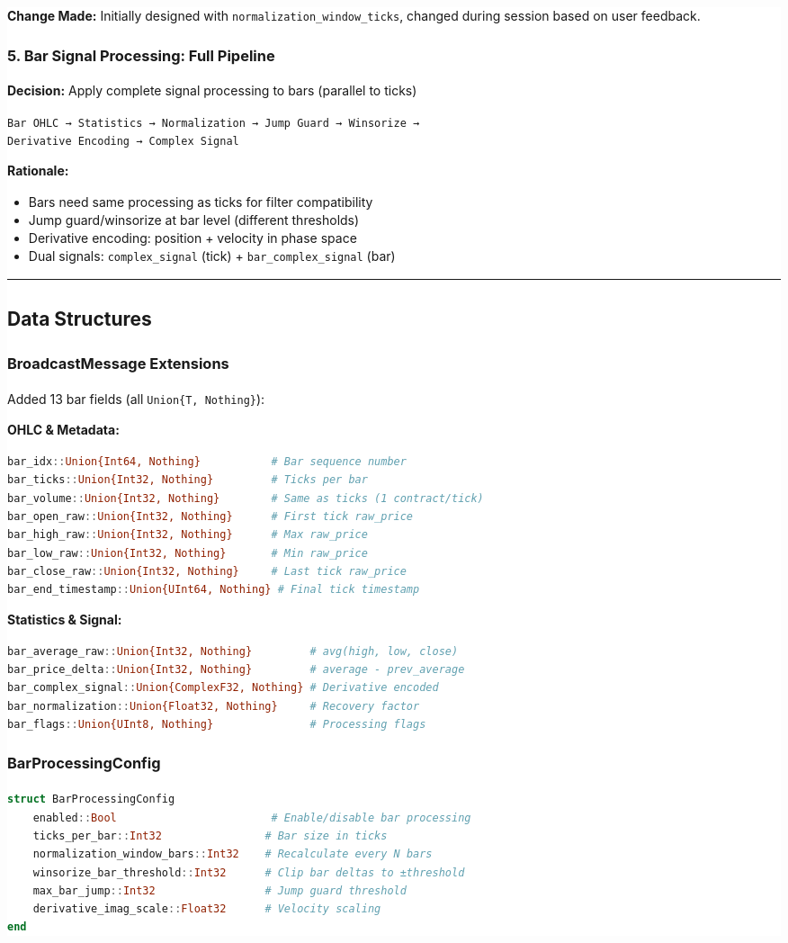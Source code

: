 **Change Made:** Initially designed with `normalization_window_ticks`, changed during session based on user feedback.

### 5. Bar Signal Processing: Full Pipeline

**Decision:** Apply complete signal processing to bars (parallel to ticks)
```
Bar OHLC → Statistics → Normalization → Jump Guard → Winsorize → 
Derivative Encoding → Complex Signal
```

**Rationale:**
- Bars need same processing as ticks for filter compatibility
- Jump guard/winsorize at bar level (different thresholds)
- Derivative encoding: position + velocity in phase space
- Dual signals: `complex_signal` (tick) + `bar_complex_signal` (bar)

---

## Data Structures

### BroadcastMessage Extensions

Added 13 bar fields (all `Union{T, Nothing}`):

**OHLC & Metadata:**
```julia
bar_idx::Union{Int64, Nothing}           # Bar sequence number
bar_ticks::Union{Int32, Nothing}         # Ticks per bar
bar_volume::Union{Int32, Nothing}        # Same as ticks (1 contract/tick)
bar_open_raw::Union{Int32, Nothing}      # First tick raw_price
bar_high_raw::Union{Int32, Nothing}      # Max raw_price
bar_low_raw::Union{Int32, Nothing}       # Min raw_price
bar_close_raw::Union{Int32, Nothing}     # Last tick raw_price
bar_end_timestamp::Union{UInt64, Nothing} # Final tick timestamp
```

**Statistics & Signal:**
```julia
bar_average_raw::Union{Int32, Nothing}         # avg(high, low, close)
bar_price_delta::Union{Int32, Nothing}         # average - prev_average
bar_complex_signal::Union{ComplexF32, Nothing} # Derivative encoded
bar_normalization::Union{Float32, Nothing}     # Recovery factor
bar_flags::Union{UInt8, Nothing}               # Processing flags
```

### BarProcessingConfig

```julia
struct BarProcessingConfig
    enabled::Bool                        # Enable/disable bar processing
    ticks_per_bar::Int32                # Bar size in ticks
    normalization_window_bars::Int32    # Recalculate every N bars
    winsorize_bar_threshold::Int32      # Clip bar deltas to ±threshold
    max_bar_jump::Int32                 # Jump guard threshold
    derivative_imag_scale::Float32      # Velocity scaling
end
```
